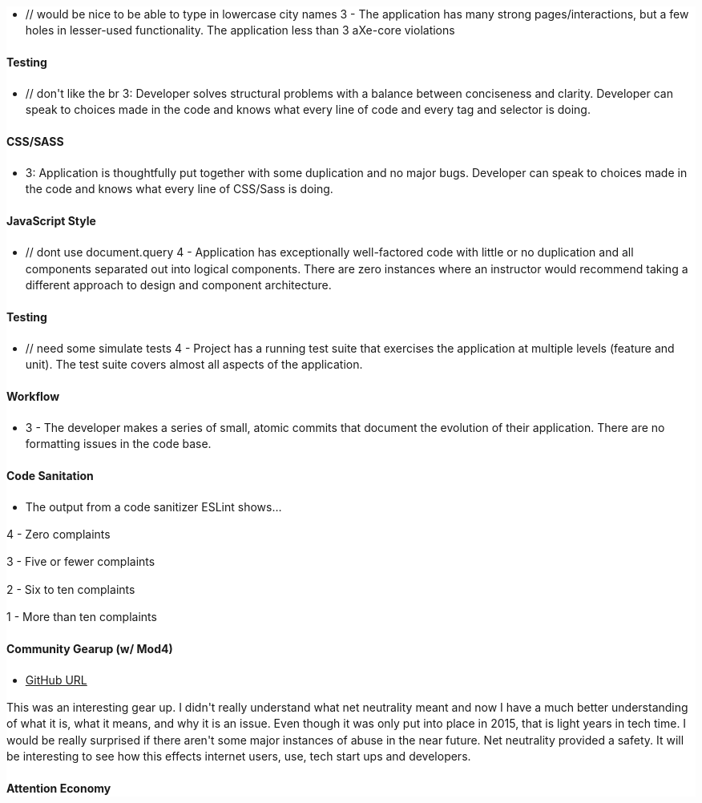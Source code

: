 * // would be nice to be able to type in lowercase city names 3 - The application has many strong pages/interactions, but a few holes in lesser-used functionality. The application less than 3 aXe-core violations

#### Testing

* // don't like the br 3: Developer solves structural problems with a balance between conciseness and clarity. Developer can speak to choices made in the code and knows what every line of code and every tag and selector is doing.

#### CSS/SASS

* 3: Application is thoughtfully put together with some duplication and no major bugs. Developer can speak to choices made in the code and knows what every line of CSS/Sass is doing.

#### JavaScript Style

* // dont use document.query 4 - Application has exceptionally well-factored code with little or no duplication and all components separated out into logical components. There are zero instances where an instructor would recommend taking a different approach to design and component architecture.

#### Testing

* // need some simulate tests 4 - Project has a running test suite that exercises the application at multiple levels (feature and unit). The test suite covers almost all aspects of the application.

#### Workflow

* 3 - The developer makes a series of small, atomic commits that document the evolution of their application. There are no formatting issues in the code base.

#### Code Sanitation

* The output from a code sanitizer ESLint shows…

4 - Zero complaints

3 - Five or fewer complaints

2 - Six to ten complaints

1 - More than ten complaints



#### Community Gearup (w/ Mod4)

* [GitHub URL](https://github.com/turingschool/gear-up/blob/master/m4_sessions/1711-inning/Group_1.md)

This was an interesting gear up. I didn't really understand what net neutrality meant and now I have a much better understanding of what it is, what it means, and why it is an issue. Even though it was only put into place in 2015, that is light years in tech time. I would be really surprised if there aren't some major instances of abuse in the near future. Net neutrality provided a safety. It will be interesting to see how this effects internet users, use, tech start ups and developers.

#### Attention Economy
